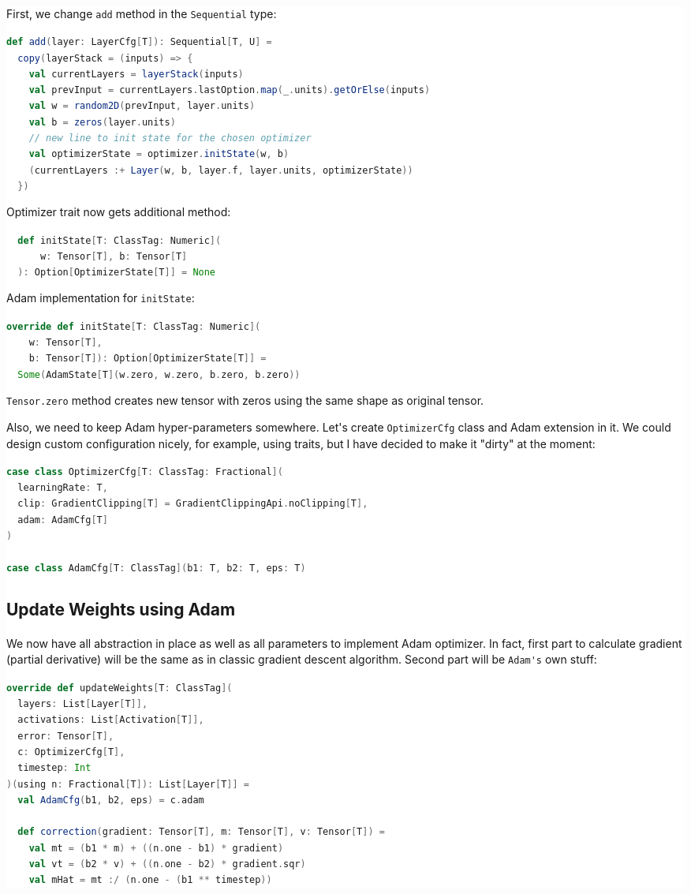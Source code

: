 First, we change `add` method in the `Sequential` type:

```scala
def add(layer: LayerCfg[T]): Sequential[T, U] =
  copy(layerStack = (inputs) => {
    val currentLayers = layerStack(inputs)
    val prevInput = currentLayers.lastOption.map(_.units).getOrElse(inputs)
    val w = random2D(prevInput, layer.units)
    val b = zeros(layer.units)
    // new line to init state for the chosen optimizer
    val optimizerState = optimizer.initState(w, b) 
    (currentLayers :+ Layer(w, b, layer.f, layer.units, optimizerState))
  })
```
Optimizer trait now gets additional method:

```scala
  def initState[T: ClassTag: Numeric](
      w: Tensor[T], b: Tensor[T]
  ): Option[OptimizerState[T]] = None
```

Adam implementation for `initState`:

```scala
override def initState[T: ClassTag: Numeric](
    w: Tensor[T], 
    b: Tensor[T]): Option[OptimizerState[T]] =
  Some(AdamState[T](w.zero, w.zero, b.zero, b.zero))
```

`Tensor.zero` method creates new tensor with zeros using the same shape as original tensor.

Also, we need to keep Adam hyper-parameters somewhere. Let's create `OptimizerCfg` class and Adam extension in it.
We could design custom configuration nicely, for example, using traits, but I have decided to make it "dirty" at the moment:

```scala
case class OptimizerCfg[T: ClassTag: Fractional](
  learningRate: T,
  clip: GradientClipping[T] = GradientClippingApi.noClipping[T],
  adam: AdamCfg[T]
)

case class AdamCfg[T: ClassTag](b1: T, b2: T, eps: T)
```

## Update Weights using Adam

We now have all abstraction in place as well as all parameters to implement Adam optimizer.
In fact, first part to calculate gradient (partial derivative) will be the same as in classic gradient descent algorithm.
Second part will be `Adam's` own stuff:

```scala
override def updateWeights[T: ClassTag](
  layers: List[Layer[T]],
  activations: List[Activation[T]],
  error: Tensor[T],
  c: OptimizerCfg[T],
  timestep: Int
)(using n: Fractional[T]): List[Layer[T]] =
  val AdamCfg(b1, b2, eps) = c.adam        

  def correction(gradient: Tensor[T], m: Tensor[T], v: Tensor[T]) =        
    val mt = (b1 * m) + ((n.one - b1) * gradient)
    val vt = (b2 * v) + ((n.one - b2) * gradient.sqr)        
    val mHat = mt :/ (n.one - (b1 ** timestep))
```